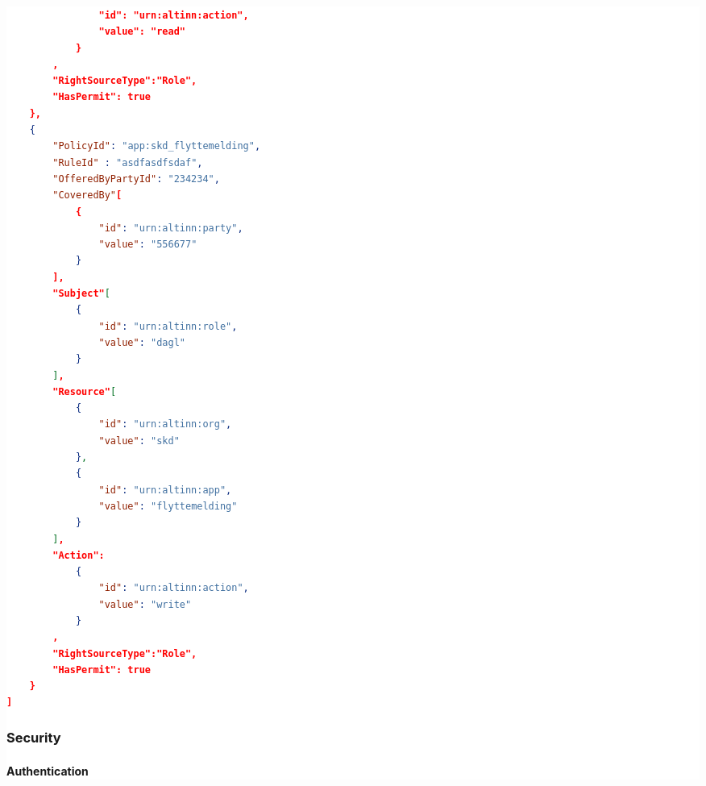 ```json
                "id": "urn:altinn:action",
                "value": "read"
            }
        ,
        "RightSourceType":"Role",
        "HasPermit": true
    },
    {
        "PolicyId": "app:skd_flyttemelding",
        "RuleId" : "asdfasdfsdaf",
        "OfferedByPartyId": "234234",
        "CoveredBy"[
            {
                "id": "urn:altinn:party",
                "value": "556677"
            }
        ],
        "Subject"[
            {
                "id": "urn:altinn:role",
                "value": "dagl"
            }
        ],
        "Resource"[
            {
                "id": "urn:altinn:org",
                "value": "skd"
            },
            {
                "id": "urn:altinn:app",
                "value": "flyttemelding"
            }
        ],
        "Action":
            {
                "id": "urn:altinn:action",
                "value": "write"
            }
        ,
        "RightSourceType":"Role",
        "HasPermit": true
    }
]
```

####

### Security

#### Authentication

